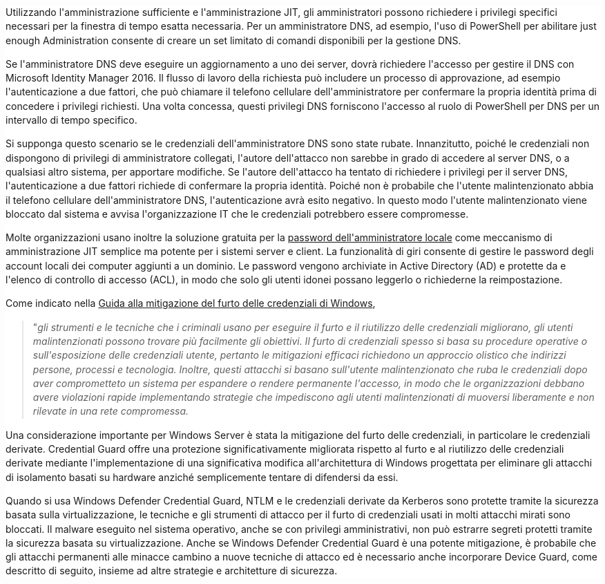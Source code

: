 Utilizzando l'amministrazione sufficiente e l'amministrazione JIT, gli amministratori possono richiedere i privilegi specifici necessari per la finestra di tempo esatta necessaria. Per un amministratore DNS, ad esempio, l'uso di PowerShell per abilitare just enough Administration consente di creare un set limitato di comandi disponibili per la gestione DNS.

Se l'amministratore DNS deve eseguire un aggiornamento a uno dei server, dovrà richiedere l'accesso per gestire il DNS con Microsoft Identity Manager 2016. Il flusso di lavoro della richiesta può includere un processo di approvazione, ad esempio l'autenticazione a due fattori, che può chiamare il telefono cellulare dell'amministratore per confermare la propria identità prima di concedere i privilegi richiesti. Una volta concessa, questi privilegi DNS forniscono l'accesso al ruolo di PowerShell per DNS per un intervallo di tempo specifico.

Si supponga questo scenario se le credenziali dell'amministratore DNS sono state rubate. Innanzitutto, poiché le credenziali non dispongono di privilegi di amministratore collegati, l'autore dell'attacco non sarebbe in grado di accedere al server DNS, o a qualsiasi altro sistema, per apportare modifiche. Se l'autore dell'attacco ha tentato di richiedere i privilegi per il server DNS, l'autenticazione a due fattori richiede di confermare la propria identità. Poiché non è probabile che l'utente malintenzionato abbia il telefono cellulare dell'amministratore DNS, l'autenticazione avrà esito negativo. In questo modo l'utente malintenzionato viene bloccato dal sistema e avvisa l'organizzazione IT che le credenziali potrebbero essere compromesse.

Molte organizzazioni usano inoltre la soluzione gratuita per la [password dell'amministratore locale](https://aka.ms/laps) come meccanismo di amministrazione JIT semplice ma potente per i sistemi server e client. La funzionalità di giri consente di gestire le password degli account locali dei computer aggiunti a un dominio. Le password vengono archiviate in Active Directory (AD) e protette da e l'elenco di controllo di accesso (ACL), in modo che solo gli utenti idonei possano leggerlo o richiederne la reimpostazione.

Come indicato nella [Guida alla mitigazione del furto delle credenziali di Windows](https://www.microsoft.com/download/confirmation.aspx?id=54095), 

> "_gli strumenti e le tecniche che i criminali usano per eseguire il furto e il riutilizzo delle credenziali migliorano, gli utenti malintenzionati possono trovare più facilmente gli obiettivi. Il furto di credenziali spesso si basa su procedure operative o sull'esposizione delle credenziali utente, pertanto le mitigazioni efficaci richiedono un approccio olistico che indirizzi persone, processi e tecnologia. Inoltre, questi attacchi si basano sull'utente malintenzionato che ruba le credenziali dopo aver comprometteto un sistema per espandere o rendere permanente l'accesso, in modo che le organizzazioni debbano avere violazioni rapide implementando strategie che impediscono agli utenti malintenzionati di muoversi liberamente e non rilevate in una rete compromessa._

Una considerazione importante per Windows Server è stata la mitigazione del furto delle credenziali, in particolare le credenziali derivate. Credential Guard offre una protezione significativamente migliorata rispetto al furto e al riutilizzo delle credenziali derivate mediante l'implementazione di una significativa modifica all'architettura di Windows progettata per eliminare gli attacchi di isolamento basati su hardware anziché semplicemente tentare di difendersi da essi.

Quando si usa Windows Defender Credential Guard, NTLM e le credenziali derivate da Kerberos sono protette tramite la sicurezza basata sulla virtualizzazione, le tecniche e gli strumenti di attacco per il furto di credenziali usati in molti attacchi mirati sono bloccati. Il malware eseguito nel sistema operativo, anche se con privilegi amministrativi, non può estrarre segreti protetti tramite la sicurezza basata su virtualizzazione. Anche se Windows Defender Credential Guard è una potente mitigazione, è probabile che gli attacchi permanenti alle minacce cambino a nuove tecniche di attacco ed è necessario anche incorporare Device Guard, come descritto di seguito, insieme ad altre strategie e architetture di sicurezza.
